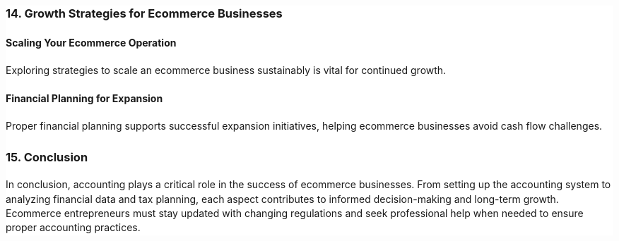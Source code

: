### **14. Growth Strategies for Ecommerce Businesses**

#### Scaling Your Ecommerce Operation

Exploring strategies to scale an ecommerce business sustainably is vital for continued growth.

#### Financial Planning for Expansion

Proper financial planning supports successful expansion initiatives, helping ecommerce businesses avoid cash flow challenges.

### **15. Conclusion**

In conclusion, accounting plays a critical role in the success of ecommerce businesses. From setting up the accounting system to analyzing financial data and tax planning, each aspect contributes to informed decision-making and long-term growth. Ecommerce entrepreneurs must stay updated with changing regulations and seek professional help when needed to ensure proper accounting practices.